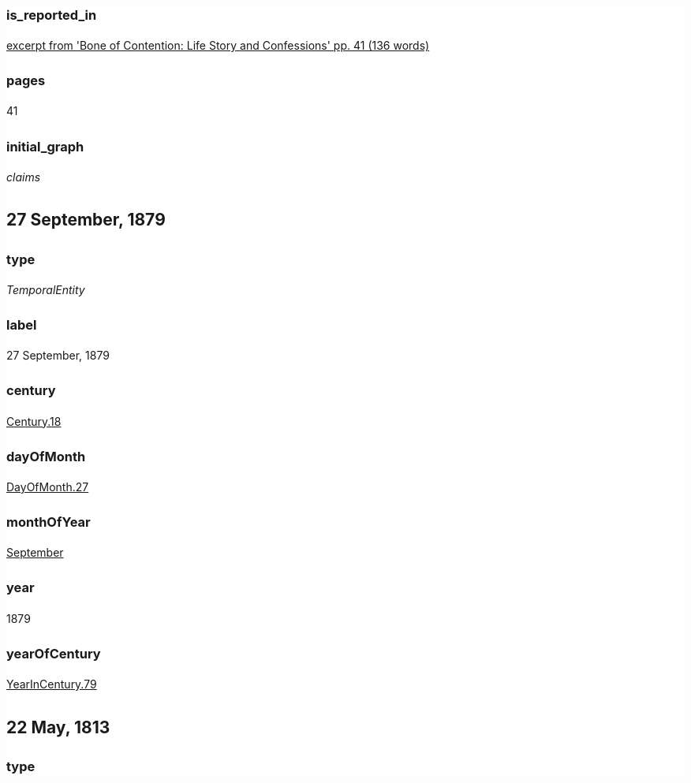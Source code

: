 ### is_reported_in


[excerpt from 'Bone of Contention: Life Story and Confessions' pp. 41 (136 words)](#excerpt-from-'Bone-of-Contention-Life-Story-and-Confessions'-pp.-41-(136-words))

### pages


41

### initial_graph


*claims*

## 27 September, 1879

### type


*TemporalEntity*

### label


27 September, 1879

### century


[Century.18](#Century.18)

### dayOfMonth


[DayOfMonth.27](#DayOfMonth.27)

### monthOfYear


[September](#September)

### year


1879

### yearOfCentury


[YearInCentury.79](#YearInCentury.79)

## 22 May, 1813

### type
